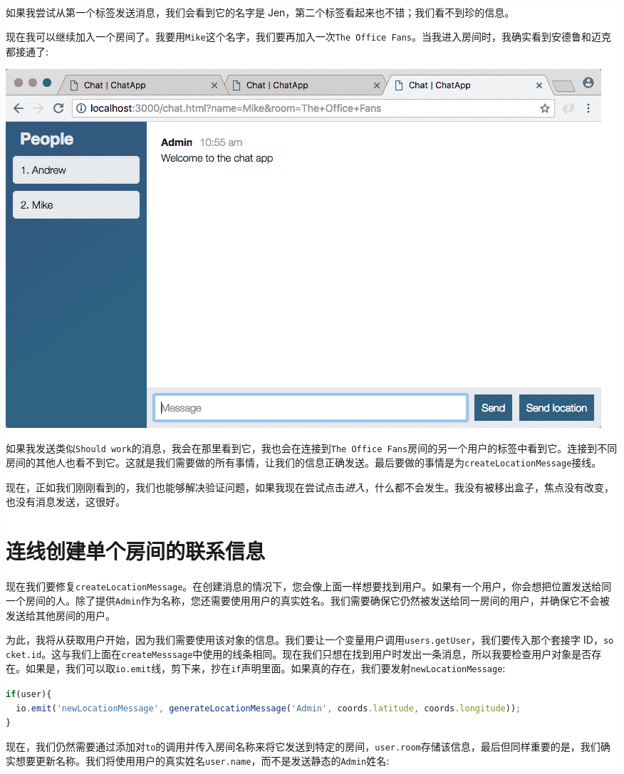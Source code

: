 如果我尝试从第一个标签发送消息，我们会看到它的名字是 Jen，第二个标签看起来也不错；我们看不到珍的信息。

现在我可以继续加入一个房间了。我要用`Mike`这个名字，我们要再加入一次`The Office Fans`。当我进入房间时，我确实看到安德鲁和迈克都接通了:

![](img/dd895204-c18d-460d-bdb3-daab3743d7b1.png)

如果我发送类似`Should work`的消息，我会在那里看到它，我也会在连接到`The Office Fans`房间的另一个用户的标签中看到它。连接到不同房间的其他人也看不到它。这就是我们需要做的所有事情，让我们的信息正确发送。最后要做的事情是为`createLocationMessage`接线。

现在，正如我们刚刚看到的，我们也能够解决验证问题，如果我现在尝试点击*进入*，什么都不会发生。我没有被移出盒子，焦点没有改变，也没有消息发送，这很好。

# 连线创建单个房间的联系信息

现在我们要修复`createLocationMessage`。在创建消息的情况下，您会像上面一样想要找到用户。如果有一个用户，你会想把位置发送给同一个房间的人。除了提供`Admin`作为名称，您还需要使用用户的真实姓名。我们需要确保它仍然被发送给同一房间的用户，并确保它不会被发送给其他房间的用户。

为此，我将从获取用户开始，因为我们需要使用该对象的信息。我们要让一个变量用户调用`users.getUser`，我们要传入那个套接字 ID，`socket.id`。这与我们上面在`createMesssage`中使用的线条相同。现在我们只想在找到用户时发出一条消息，所以我要检查用户对象是否存在。如果是，我们可以取`io.emit`线，剪下来，抄在`if`声明里面。如果真的存在，我们要发射`newLocationMessage`:

```js
if(user){
  io.emit('newLocationMessage', generateLocationMessage('Admin', coords.latitude, coords.longitude));
}
```

现在，我们仍然需要通过添加对`to`的调用并传入房间名称来将它发送到特定的房间，`user.room`存储该信息，最后但同样重要的是，我们确实想要更新名称。我们将使用用户的真实姓名`user.name`，而不是发送静态的`Admin`姓名:
